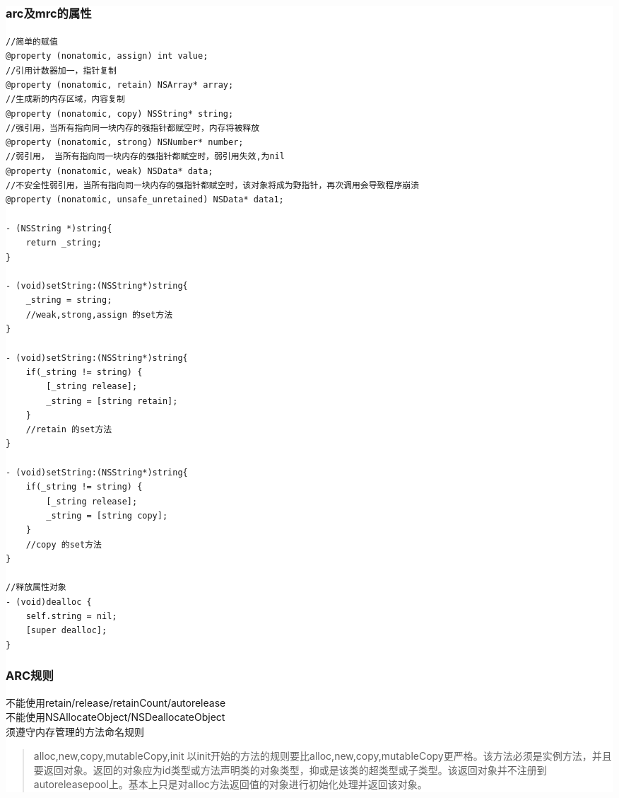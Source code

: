 

### arc及mrc的属性
```
//简单的赋值  
@property (nonatomic, assign) int value;     
//引用计数器加一，指针复制  
@property (nonatomic, retain) NSArray* array;   
//生成新的内存区域，内容复制  
@property (nonatomic, copy) NSString* string;   
//强引用，当所有指向同一块内存的强指针都赋空时，内存将被释放  
@property (nonatomic, strong) NSNumber* number;   
//弱引用， 当所有指向同一块内存的强指针都赋空时，弱引用失效,为nil  
@property (nonatomic, weak) NSData* data;    
//不安全性弱引用，当所有指向同一块内存的强指针都赋空时，该对象将成为野指针，再次调用会导致程序崩溃  
@property (nonatomic, unsafe_unretained) NSData* data1;    

- (NSString *)string{   
    return _string;   
}

- (void)setString:(NSString*)string{   
    _string = string;   
    //weak,strong,assign 的set方法   
}

- (void)setString:(NSString*)string{   
    if(_string != string) {   
        [_string release];   
        _string = [string retain];   
    }   
    //retain 的set方法   
}

- (void)setString:(NSString*)string{   
    if(_string != string) {   
        [_string release];   
        _string = [string copy];   
    }   
    //copy 的set方法   
}

//释放属性对象   
- (void)dealloc {   
    self.string = nil;   
    [super dealloc];   
}
```
### ARC规则
不能使用retain/release/retainCount/autorelease  
不能使用NSAllocateObject/NSDeallocateObject  
须遵守内存管理的方法命名规则  
>alloc,new,copy,mutableCopy,init
以init开始的方法的规则要比alloc,new,copy,mutableCopy更严格。该方法必须是实例方法，并且要返回对象。返回的对象应为id类型或方法声明类的对象类型，抑或是该类的超类型或子类型。该返回对象并不注册到autoreleasepool上。基本上只是对alloc方法返回值的对象进行初始化处理并返回该对象。  
